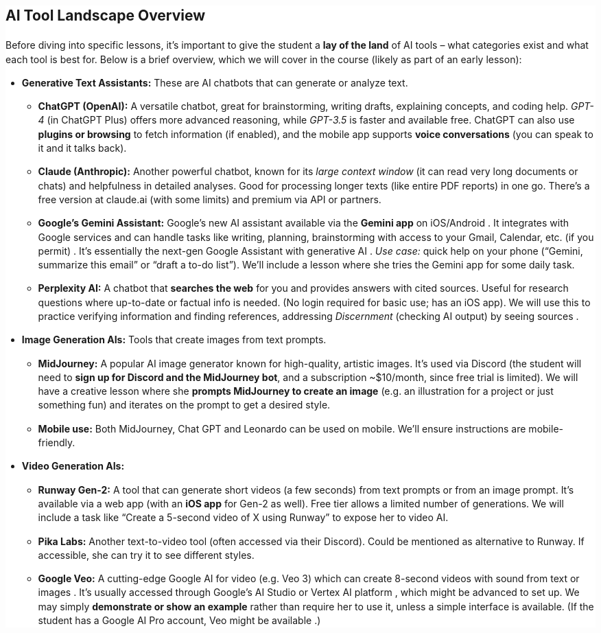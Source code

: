 ## **AI Tool Landscape Overview**

Before diving into specific lessons, it’s important to give the student a **lay of the land** of AI tools – what categories exist and what each tool is best for. Below is a brief overview, which we will cover in the course (likely as part of an early lesson):

* **Generative Text Assistants:** These are AI chatbots that can generate or analyze text.

  * **ChatGPT (OpenAI):** A versatile chatbot, great for brainstorming, writing drafts, explaining concepts, and coding help. *GPT-4* (in ChatGPT Plus) offers more advanced reasoning, while *GPT-3.5* is faster and available free. ChatGPT can also use **plugins or browsing** to fetch information (if enabled), and the mobile app supports **voice conversations** (you can speak to it and it talks back).

  * **Claude (Anthropic):** Another powerful chatbot, known for its *large context window* (it can read very long documents or chats) and helpfulness in detailed analyses. Good for processing longer texts (like entire PDF reports) in one go. There’s a free version at claude.ai (with some limits) and premium via API or partners.

  * **Google’s Gemini Assistant:** Google’s new AI assistant available via the **Gemini app** on iOS/Android  . It integrates with Google services and can handle tasks like writing, planning, brainstorming with access to your Gmail, Calendar, etc. (if you permit) . It’s essentially the next-gen Google Assistant with generative AI . *Use case:* quick help on your phone (“Gemini, summarize this email” or “draft a to-do list”). We’ll include a lesson where she tries the Gemini app for some daily task.

  * **Perplexity AI:** A chatbot that **searches the web** for you and provides answers with cited sources. Useful for research questions where up-to-date or factual info is needed. (No login required for basic use; has an iOS app). We will use this to practice verifying information and finding references, addressing *Discernment* (checking AI output) by seeing sources .

* **Image Generation AIs:** Tools that create images from text prompts.

  * **MidJourney:** A popular AI image generator known for high-quality, artistic images. It’s used via Discord (the student will need to **sign up for Discord and the MidJourney bot**, and a subscription \~$10/month, since free trial is limited). We will have a creative lesson where she **prompts MidJourney to create an image** (e.g. an illustration for a project or just something fun) and iterates on the prompt to get a desired style.

  
  * **Mobile use:** Both MidJourney, Chat GPT and Leonardo can be used on mobile. We’ll ensure instructions are mobile-friendly.

* **Video Generation AIs:**

  * **Runway Gen-2:** A tool that can generate short videos (a few seconds) from text prompts or from an image prompt. It’s available via a web app (with an **iOS app** for Gen-2 as well). Free tier allows a limited number of generations. We will include a task like “Create a 5-second video of X using Runway” to expose her to video AI.

  * **Pika Labs:** Another text-to-video tool (often accessed via their Discord). Could be mentioned as alternative to Runway. If accessible, she can try it to see different styles.

  * **Google Veo:** A cutting-edge Google AI for video (e.g. Veo 3\) which can create 8-second videos with sound from text or images . It’s usually accessed through Google’s AI Studio or Vertex AI platform , which might be advanced to set up. We may simply **demonstrate or show an example** rather than require her to use it, unless a simple interface is available. (If the student has a Google AI Pro account, Veo might be available .)
